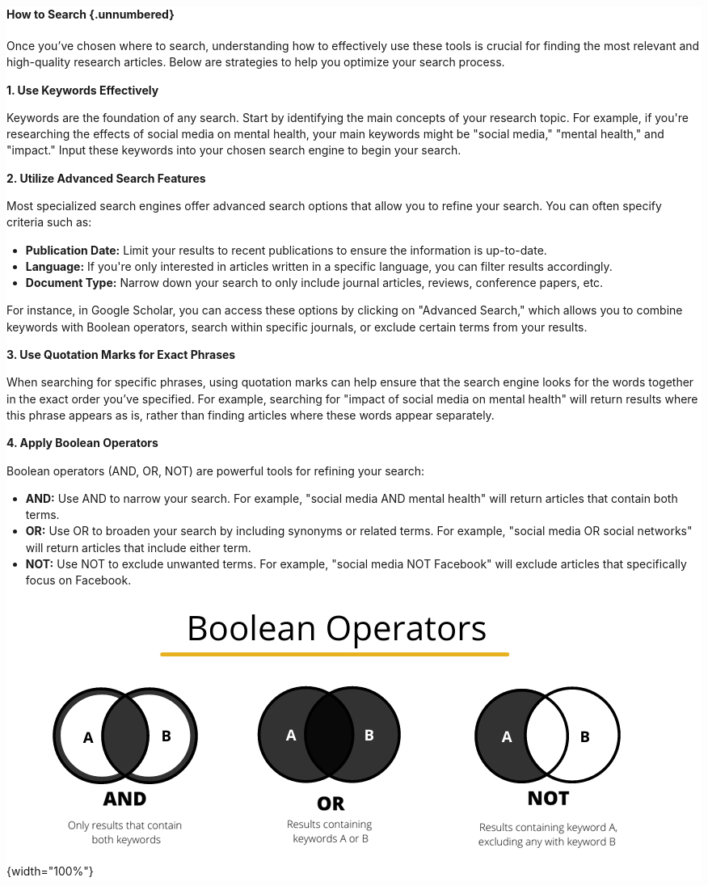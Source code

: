 #### How to Search {.unnumbered}

Once you’ve chosen where to search, understanding how to effectively use these tools is crucial for finding the most relevant and high-quality research articles. Below are strategies to help you optimize your search process.

**1. Use Keywords Effectively**

Keywords are the foundation of any search. Start by identifying the main concepts of your research topic. For example, if you're researching the effects of social media on mental health, your main keywords might be "social media," "mental health," and "impact." Input these keywords into your chosen search engine to begin your search.

**2. Utilize Advanced Search Features**

Most specialized search engines offer advanced search options that allow you to refine your search. You can often specify criteria such as:

-   **Publication Date:** Limit your results to recent publications to ensure the information is up-to-date.
-   **Language:** If you're only interested in articles written in a specific language, you can filter results accordingly.
-   **Document Type:** Narrow down your search to only include journal articles, reviews, conference papers, etc.

For instance, in Google Scholar, you can access these options by clicking on "Advanced Search," which allows you to combine keywords with Boolean operators, search within specific journals, or exclude certain terms from your results.

**3. Use Quotation Marks for Exact Phrases**

When searching for specific phrases, using quotation marks can help ensure that the search engine looks for the words together in the exact order you’ve specified. For example, searching for "impact of social media on mental health" will return results where this phrase appears as is, rather than finding articles where these words appear separately.

**4. Apply Boolean Operators**

Boolean operators (AND, OR, NOT) are powerful tools for refining your search:

-   **AND:** Use AND to narrow your search. For example, "social media AND mental health" will return articles that contain both terms.
-   **OR:** Use OR to broaden your search by including synonyms or related terms. For example, "social media OR social networks" will return articles that include either term.
-   **NOT:** Use NOT to exclude unwanted terms. For example, "social media NOT Facebook" will exclude articles that specifically focus on Facebook.

![Boolean Operators](images/boolean.jpg){width="100%"}
